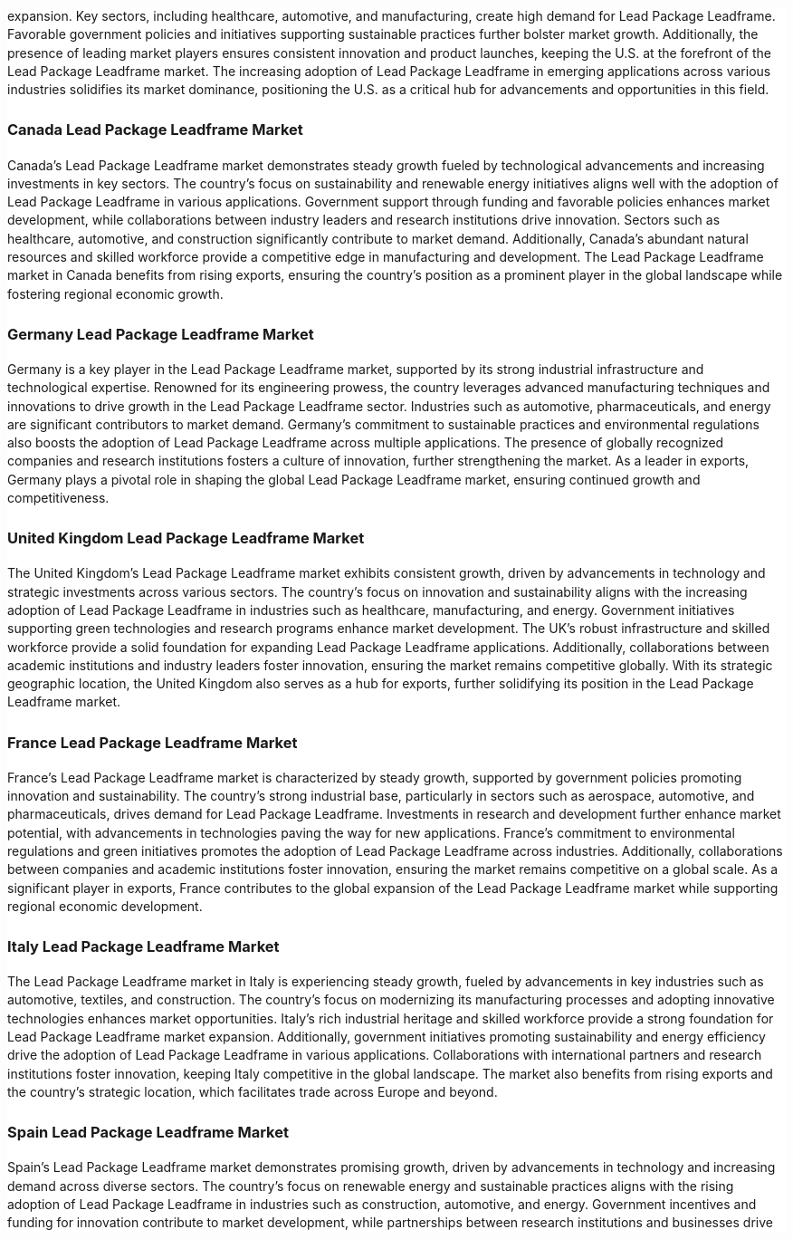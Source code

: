 expansion. Key sectors, including healthcare, automotive, and manufacturing, create high demand for Lead Package Leadframe. Favorable government policies and initiatives supporting sustainable practices further bolster market growth. Additionally, the presence of leading market players ensures consistent innovation and product launches, keeping the U.S. at the forefront of the Lead Package Leadframe market. The increasing adoption of Lead Package Leadframe in emerging applications across various industries solidifies its market dominance, positioning the U.S. as a critical hub for advancements and opportunities in this field.</p><h3>Canada Lead Package Leadframe Market</h3><p>Canada&rsquo;s Lead Package Leadframe market demonstrates steady growth fueled by technological advancements and increasing investments in key sectors. The country&rsquo;s focus on sustainability and renewable energy initiatives aligns well with the adoption of Lead Package Leadframe in various applications. Government support through funding and favorable policies enhances market development, while collaborations between industry leaders and research institutions drive innovation. Sectors such as healthcare, automotive, and construction significantly contribute to market demand. Additionally, Canada&rsquo;s abundant natural resources and skilled workforce provide a competitive edge in manufacturing and development. The Lead Package Leadframe market in Canada benefits from rising exports, ensuring the country&rsquo;s position as a prominent player in the global landscape while fostering regional economic growth.</p><h3>Germany Lead Package Leadframe Market</h3><p>Germany is a key player in the Lead Package Leadframe market, supported by its strong industrial infrastructure and technological expertise. Renowned for its engineering prowess, the country leverages advanced manufacturing techniques and innovations to drive growth in the Lead Package Leadframe sector. Industries such as automotive, pharmaceuticals, and energy are significant contributors to market demand. Germany&rsquo;s commitment to sustainable practices and environmental regulations also boosts the adoption of Lead Package Leadframe across multiple applications. The presence of globally recognized companies and research institutions fosters a culture of innovation, further strengthening the market. As a leader in exports, Germany plays a pivotal role in shaping the global Lead Package Leadframe market, ensuring continued growth and competitiveness.</p><h3>United Kingdom Lead Package Leadframe Market</h3><p>The United Kingdom&rsquo;s Lead Package Leadframe market exhibits consistent growth, driven by advancements in technology and strategic investments across various sectors. The country&rsquo;s focus on innovation and sustainability aligns with the increasing adoption of Lead Package Leadframe in industries such as healthcare, manufacturing, and energy. Government initiatives supporting green technologies and research programs enhance market development. The UK&rsquo;s robust infrastructure and skilled workforce provide a solid foundation for expanding Lead Package Leadframe applications. Additionally, collaborations between academic institutions and industry leaders foster innovation, ensuring the market remains competitive globally. With its strategic geographic location, the United Kingdom also serves as a hub for exports, further solidifying its position in the Lead Package Leadframe market.</p><h3>France Lead Package Leadframe Market</h3><p>France&rsquo;s Lead Package Leadframe market is characterized by steady growth, supported by government policies promoting innovation and sustainability. The country&rsquo;s strong industrial base, particularly in sectors such as aerospace, automotive, and pharmaceuticals, drives demand for Lead Package Leadframe. Investments in research and development further enhance market potential, with advancements in technologies paving the way for new applications. France&rsquo;s commitment to environmental regulations and green initiatives promotes the adoption of Lead Package Leadframe across industries. Additionally, collaborations between companies and academic institutions foster innovation, ensuring the market remains competitive on a global scale. As a significant player in exports, France contributes to the global expansion of the Lead Package Leadframe market while supporting regional economic development.</p><h3>Italy Lead Package Leadframe Market</h3><p>The Lead Package Leadframe market in Italy is experiencing steady growth, fueled by advancements in key industries such as automotive, textiles, and construction. The country&rsquo;s focus on modernizing its manufacturing processes and adopting innovative technologies enhances market opportunities. Italy&rsquo;s rich industrial heritage and skilled workforce provide a strong foundation for Lead Package Leadframe market expansion. Additionally, government initiatives promoting sustainability and energy efficiency drive the adoption of Lead Package Leadframe in various applications. Collaborations with international partners and research institutions foster innovation, keeping Italy competitive in the global landscape. The market also benefits from rising exports and the country&rsquo;s strategic location, which facilitates trade across Europe and beyond.</p><h3>Spain Lead Package Leadframe Market</h3><p>Spain&rsquo;s Lead Package Leadframe market demonstrates promising growth, driven by advancements in technology and increasing demand across diverse sectors. The country&rsquo;s focus on renewable energy and sustainable practices aligns with the rising adoption of Lead Package Leadframe in industries such as construction, automotive, and energy. Government incentives and funding for innovation contribute to market development, while partnerships between research institutions and businesses drive